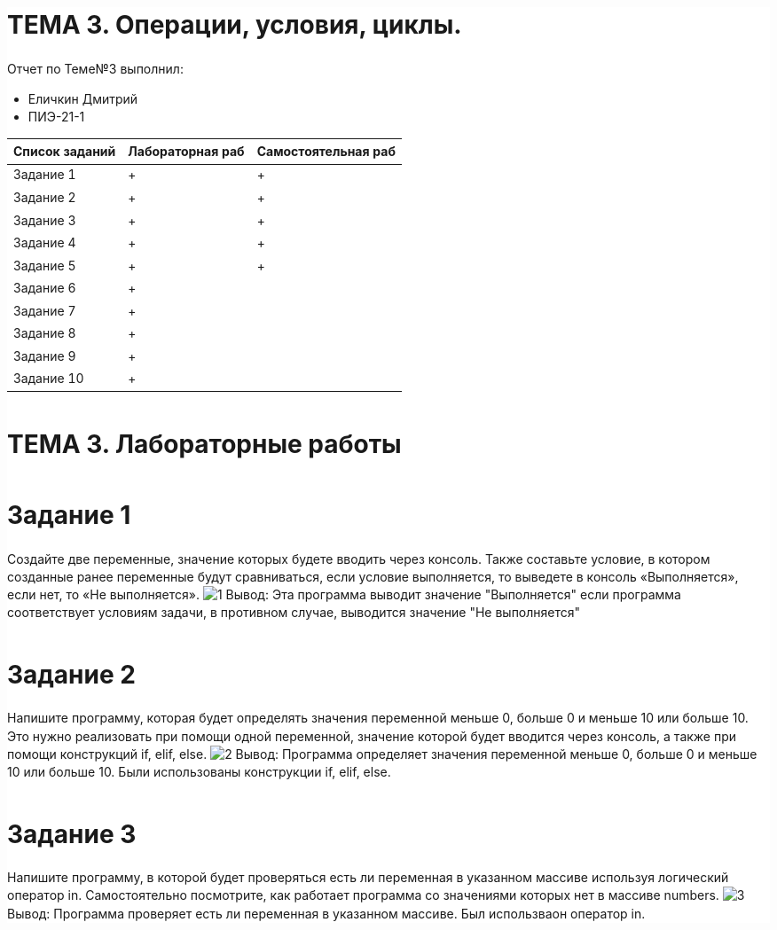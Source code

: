 # ТЕМА 3. Операции, условия, циклы.
Отчет по Теме№3 выполнил:
  - Еличкин Дмитрий 
  - ПИЭ-21-1

| Список заданий | Лабораторная раб | Самостоятельная раб|
| -------------- | -------- | ------- |
|    Задание 1   |     +    |     +    |      
|    Задание 2   |     +    |     +    |
|    Задание 3   |     +    |     +    |
|    Задание 4   |     +    |     +    |
|    Задание 5   |     +    |     +    |
|    Задание 6   |     +    |         |
|    Задание 7   |     +    |         |
|    Задание 8   |     +    |         |
|    Задание 9   |     +    |         |
|    Задание 10  |     +    |         |


# ТЕМА 3. Лабораторные работы
# Задание 1 
Создайте две переменные, значение которых будете вводить через консоль. Также составьте условие, в котором созданные ранее переменные будут сравниваться, если условие выполняется, то выведете в консоль «Выполняется», если нет, то «Не выполняется».
<img width="1440" alt="1" src="https://github.com/dmitrySH11/Software_Engineering/assets/144902371/269aff8a-3c9c-4509-b2c1-b083d22479c6">
Вывод: Эта программа выводит значение "Выполняется" если программа соответствует условиям задачи, в противном случае, выводится значение "Не выполняется"

# Задание 2
Напишите программу, которая будет определять значения переменной меньше 0, больше 0 и меньше 10 или больше 10. Это нужно реализовать при помощи одной переменной, значение которой будет вводится через консоль, а также при помощи конструкций if, elif, else.
<img width="1440" alt="2" src="https://github.com/dmitrySH11/Software_Engineering/assets/144902371/b08c433d-bff0-4f83-8edd-9cd0b6f7d9ff">
Вывод: Программа определяет значения переменной меньше 0, больше 0 и меньше 10 или больше 10. Были использованы конструкции if, elif, else.

# Задание 3
Напишите программу, в которой будет проверяться есть ли переменная в указанном массиве используя логический оператор in. Самостоятельно посмотрите, как работает программа со значениями которых нет в массиве numbers.
<img width="1440" alt="3" src="https://github.com/dmitrySH11/Software_Engineering/assets/144902371/557de141-3e8b-4840-b230-9d21aef50d7a">
Вывод: Программа проверяет есть ли переменная в указанном массиве. Был использваон оператор in.

